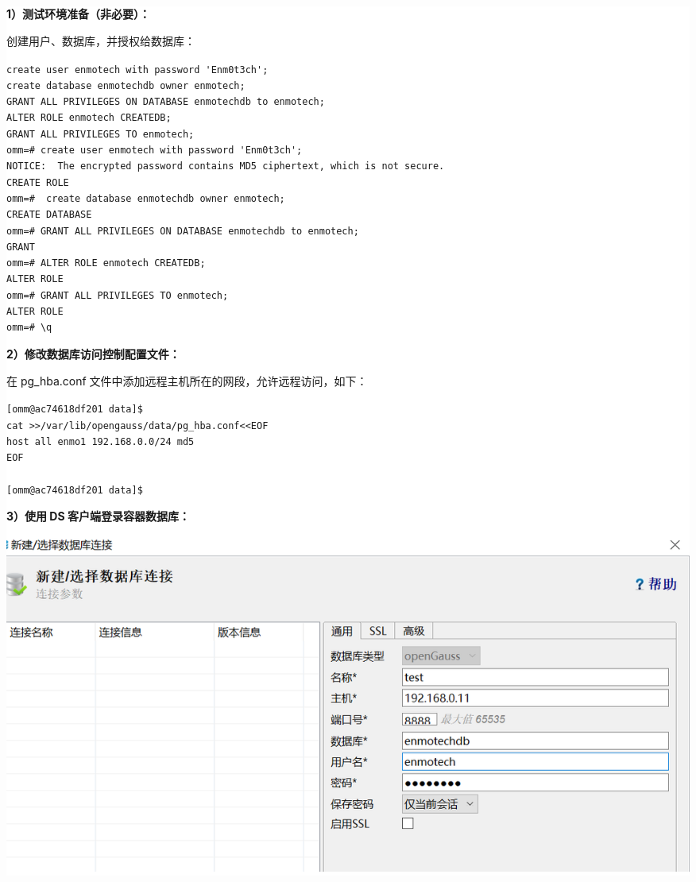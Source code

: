 **1）测试环境准备（非必要）：**

创建用户、数据库，并授权给数据库：

```
create user enmotech with password 'Enm0t3ch';
create database enmotechdb owner enmotech;
GRANT ALL PRIVILEGES ON DATABASE enmotechdb to enmotech;
ALTER ROLE enmotech CREATEDB;
GRANT ALL PRIVILEGES TO enmotech;
omm=# create user enmotech with password 'Enm0t3ch';
NOTICE:  The encrypted password contains MD5 ciphertext, which is not secure.
CREATE ROLE
omm=#  create database enmotechdb owner enmotech;
CREATE DATABASE
omm=# GRANT ALL PRIVILEGES ON DATABASE enmotechdb to enmotech;
GRANT
omm=# ALTER ROLE enmotech CREATEDB;
ALTER ROLE
omm=# GRANT ALL PRIVILEGES TO enmotech;
ALTER ROLE
omm=# \q
```

**2）修改数据库访问控制配置文件：**

在 pg_hba.conf 文件中添加远程主机所在的网段，允许远程访问，如下：

```
[omm@ac74618df201 data]$
cat >>/var/lib/opengauss/data/pg_hba.conf<<EOF
host all enmo1 192.168.0.0/24 md5
EOF

[omm@ac74618df201 data]$
```

**3）使用 DS 客户端登录容器数据库：**

<img src='./figures/001.png'>
